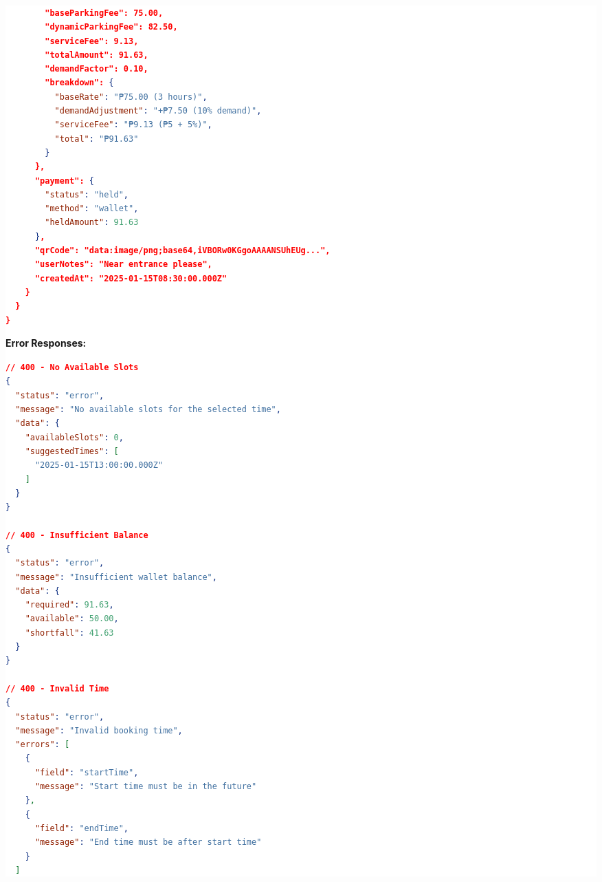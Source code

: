 ```json
        "baseParkingFee": 75.00,
        "dynamicParkingFee": 82.50,
        "serviceFee": 9.13,
        "totalAmount": 91.63,
        "demandFactor": 0.10,
        "breakdown": {
          "baseRate": "₱75.00 (3 hours)",
          "demandAdjustment": "+₱7.50 (10% demand)",
          "serviceFee": "₱9.13 (₱5 + 5%)",
          "total": "₱91.63"
        }
      },
      "payment": {
        "status": "held",
        "method": "wallet",
        "heldAmount": 91.63
      },
      "qrCode": "data:image/png;base64,iVBORw0KGgoAAAANSUhEUg...",
      "userNotes": "Near entrance please",
      "createdAt": "2025-01-15T08:30:00.000Z"
    }
  }
}
```

**Error Responses:**
```json
// 400 - No Available Slots
{
  "status": "error",
  "message": "No available slots for the selected time",
  "data": {
    "availableSlots": 0,
    "suggestedTimes": [
      "2025-01-15T13:00:00.000Z"
    ]
  }
}

// 400 - Insufficient Balance
{
  "status": "error",
  "message": "Insufficient wallet balance",
  "data": {
    "required": 91.63,
    "available": 50.00,
    "shortfall": 41.63
  }
}

// 400 - Invalid Time
{
  "status": "error",
  "message": "Invalid booking time",
  "errors": [
    {
      "field": "startTime",
      "message": "Start time must be in the future"
    },
    {
      "field": "endTime",
      "message": "End time must be after start time"
    }
  ]
```